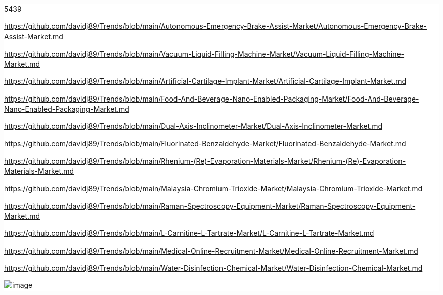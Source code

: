 5439</p><p><a href="https://github.com/davidj89/Trends/blob/main/Autonomous-Emergency-Brake-Assist-Market/Autonomous-Emergency-Brake-Assist-Market.md">https://github.com/davidj89/Trends/blob/main/Autonomous-Emergency-Brake-Assist-Market/Autonomous-Emergency-Brake-Assist-Market.md</a></p><p><a href="https://github.com/davidj89/Trends/blob/main/Vacuum-Liquid-Filling-Machine-Market/Vacuum-Liquid-Filling-Machine-Market.md">https://github.com/davidj89/Trends/blob/main/Vacuum-Liquid-Filling-Machine-Market/Vacuum-Liquid-Filling-Machine-Market.md</a></p><p><a href="https://github.com/davidj89/Trends/blob/main/Artificial-Cartilage-Implant-Market/Artificial-Cartilage-Implant-Market.md">https://github.com/davidj89/Trends/blob/main/Artificial-Cartilage-Implant-Market/Artificial-Cartilage-Implant-Market.md</a></p><p><a href="https://github.com/davidj89/Trends/blob/main/Food-And-Beverage-Nano-Enabled-Packaging-Market/Food-And-Beverage-Nano-Enabled-Packaging-Market.md">https://github.com/davidj89/Trends/blob/main/Food-And-Beverage-Nano-Enabled-Packaging-Market/Food-And-Beverage-Nano-Enabled-Packaging-Market.md</a></p><p><a href="https://github.com/davidj89/Trends/blob/main/Dual-Axis-Inclinometer-Market/Dual-Axis-Inclinometer-Market.md">https://github.com/davidj89/Trends/blob/main/Dual-Axis-Inclinometer-Market/Dual-Axis-Inclinometer-Market.md</a></p><p><a href="https://github.com/davidj89/Trends/blob/main/Fluorinated-Benzaldehyde-Market/Fluorinated-Benzaldehyde-Market.md">https://github.com/davidj89/Trends/blob/main/Fluorinated-Benzaldehyde-Market/Fluorinated-Benzaldehyde-Market.md</a></p><p><a href="https://github.com/davidj89/Trends/blob/main/Rhenium-(Re)-Evaporation-Materials-Market/Rhenium-(Re)-Evaporation-Materials-Market.md">https://github.com/davidj89/Trends/blob/main/Rhenium-(Re)-Evaporation-Materials-Market/Rhenium-(Re)-Evaporation-Materials-Market.md</a></p><p><a href="https://github.com/davidj89/Trends/blob/main/Malaysia-Chromium-Trioxide-Market/Malaysia-Chromium-Trioxide-Market.md">https://github.com/davidj89/Trends/blob/main/Malaysia-Chromium-Trioxide-Market/Malaysia-Chromium-Trioxide-Market.md</a></p><p><a href="https://github.com/davidj89/Trends/blob/main/Raman-Spectroscopy-Equipment-Market/Raman-Spectroscopy-Equipment-Market.md">https://github.com/davidj89/Trends/blob/main/Raman-Spectroscopy-Equipment-Market/Raman-Spectroscopy-Equipment-Market.md</a></p><p><a href="https://github.com/davidj89/Trends/blob/main/L-Carnitine-L-Tartrate-Market/L-Carnitine-L-Tartrate-Market.md">https://github.com/davidj89/Trends/blob/main/L-Carnitine-L-Tartrate-Market/L-Carnitine-L-Tartrate-Market.md</a></p><p><a href="https://github.com/davidj89/Trends/blob/main/Medical-Online-Recruitment-Market/Medical-Online-Recruitment-Market.md">https://github.com/davidj89/Trends/blob/main/Medical-Online-Recruitment-Market/Medical-Online-Recruitment-Market.md</a></p><p><a href="https://github.com/davidj89/Trends/blob/main/Water-Disinfection-Chemical-Market/Water-Disinfection-Chemical-Market.md">https://github.com/davidj89/Trends/blob/main/Water-Disinfection-Chemical-Market/Water-Disinfection-Chemical-Market.md</a></p>
![image](https://github.com/user-attachments/assets/e9ee56e9-5454-45db-baf1-e81f739f6c5f)
